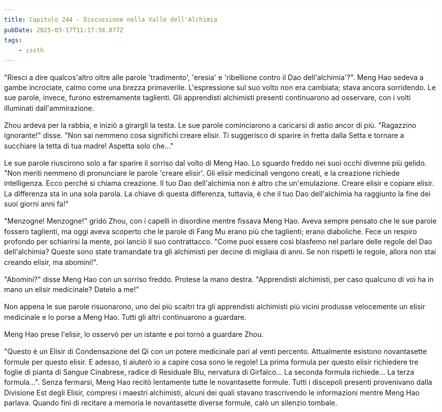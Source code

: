 ```yaml
---
title: Capitolo 244 - Discussione nella Valle dell'Alchimia
pubDate: 2025-03-17T11:17:34.877Z
tags:
    - issth
---
```



"Riesci a dire qualcos'altro oltre alle parole 'tradimento', 'eresia' e 'ribellione contro il Dao dell'alchimia'?". Meng Hao sedeva a gambe incrociate, calmo come una brezza primaverile. L'espressione sul suo volto non era cambiata; stava ancora sorridendo. Le sue parole, invece, furono estremamente taglienti. Gli apprendisti alchimisti presenti continuarono ad osservare, con i volti illuminati dall'ammirazione.


Zhou ardeva per la rabbia, e iniziò a girargli la testa. Le sue parole cominciarono a caricarsi di astio ancor di più. "Ragazzino ignorante!" disse. "Non sai nemmeno cosa significhi creare elisir. Ti suggerisco di sparire in fretta dalla Setta e tornare a succhiare la tetta di tua madre! Aspetta solo che..."


Le sue parole riuscirono solo a far sparire il sorriso dal volto di Meng Hao. Lo sguardo freddo nei suoi occhi divenne più gelido. "Non meriti nemmeno di pronunciare le parole 'creare elisir'. Gli elisir medicinali vengono creati, e la creazione richiede intelligenza. Ecco perché si chiama creazione. Il tuo Dao dell'alchimia non è altro che un'emulazione. Creare elisir e copiare elisir. La differenza sta in una sola parola. La chiave di questa differenza, tuttavia, è che il tuo Dao dell'alchimia ha raggiunto la fine dei suoi giorni anni fa!"


"Menzogne! Menzogne!" gridò Zhou, con i capelli in disordine mentre fissava Meng Hao. Aveva sempre pensato che le sue parole fossero taglienti, ma oggi aveva scoperto che le parole di Fang Mu erano più che taglienti; erano diaboliche. Fece un respiro profondo per schiarirsi la mente, poi lanciò il suo contrattacco. "Come puoi essere così blasfemo nel parlare delle regole del Dao dell'alchimia? Queste sono state tramandate tra gli alchimisti per decine di migliaia di anni. Se non rispetti le regole, allora non stai creando elisir, ma abomini!".


"Abomini?" disse Meng Hao con un sorriso freddo. Protese la mano destra. "Apprendisti alchimisti, per caso qualcuno di voi ha in mano un elisir medicinale? Datelo a me!"


Non appena le sue parole risuonarono, uno dei più scaltri tra gli apprendisti alchimisti più vicini produsse velocemente un elisir medicinale e lo porse a Meng Hao. Tutti gli altri continuarono a guardare.


Meng Hao prese l'elisir, lo osservò per un istante e poi tornò a guardare Zhou.


"Questo è un Elisir di Condensazione del Qi con un potere medicinale pari al venti percento. Attualmente esistono novantasette formule per questo elisir. E adesso, ti aiuterò io a capire cosa sono le regole! La prima formula per questo elisir richiedere tre foglie di pianta di Sangue Cinabrese, radice di Residuale Blu, nervatura di Girfalco... La seconda formula richiede... La terza formula...". Senza fermarsi, Meng Hao recitò lentamente tutte le novantasette formule. Tutti i discepoli presenti provenivano dalla Divisione Est degli Elisir, compresi i maestri alchimisti, alcuni dei quali stavano trascrivendo le informazioni mentre Meng Hao parlava. Quando finì di recitare a memoria le novantasette diverse formule, calò un silenzio tombale.
